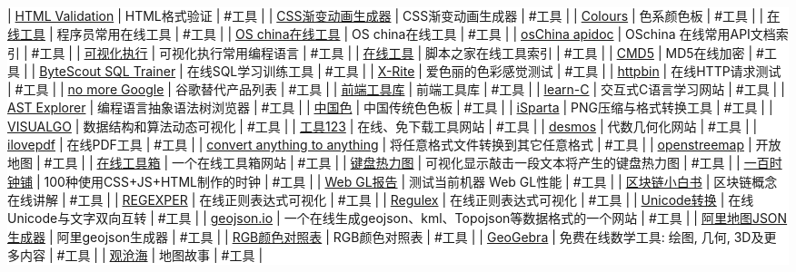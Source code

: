| [HTML Validation](http://validator.w3.org/)                  | HTML格式验证                                           | #工具     |
| [CSS渐变动画生成器](https://www.gradient-animator.com/)      | CSS渐变动画生成器                                      | #工具     |
| [Colours](https://colours.neilorangepeel.com/)               | 色系颜色板                                             | #工具     |
| [在线工具](https://tool.lu/)                                 | 程序员常用在线工具                                     | #工具     |
| [OS china在线工具](https://tool.oschina.net/)                | OS china在线工具                                       | #工具     |
| [osChina apidoc](https://tool.oschina.net/apidocs)           | OSchina 在线常用API文档索引                            | #工具     |
| [可视化执行](http://www.pythontutor.com/visualize.html#mode=edit) | 可视化执行常用编程语言                                 | #工具     |
| [在线工具](http://tools.jb51.net/)                           | 脚本之家在线工具索引                                   | #工具     |
| [CMD5](https://www.cmd5.com/hash.aspx)                       | MD5在线加密                                            | #工具     |
| [ByteScout SQL Trainer](https://app.bytescout.com/sql-trainer/index.html) | 在线SQL学习训练工具                                    | #工具     |
| [X-Rite](https://www.xrite.com/hue-test)                     | 爱色丽的色彩感觉测试                                   | #工具     |
| [httpbin](http://httpbin.org/)                               | 在线HTTP请求测试                                       | #工具     |
| [no more Google](https://nomoregoogle.com/)                  | 谷歌替代产品列表                                       | #工具     |
| [前端工具库](http://frontendtools.com/)                      | 前端工具库                                             | #工具     |
| [learn-C](https://www.learn-c.org/)                          | 交互式C语言学习网站                                    | #工具     |
| [AST Explorer](https://astexplorer.net/)                     | 编程语言抽象语法树浏览器                               | #工具     |
| [中国色](http://zhongguose.com/#shizhuhong)                  | 中国传统色色板                                         | #工具     |
| [iSparta](https://isparta.github.io/index.html)              | PNG压缩与格式转换工具                                  | #工具     |
| [VISUALGO](https://visualgo.net/zh)                          | 数据结构和算法动态可视化                               | #工具     |
| [工具123](http://www.gjw123.com/)                            | 在线、免下载工具网站                                   | #工具     |
| [desmos](https://www.desmos.com/calculator/ib4qkln029?lang=zh-CN) | 代数几何化网站                                         | #工具     |
| [ilovepdf](https://www.ilovepdf.com/)                        | 在线PDF工具                                            | #工具     |
| [convert anything to anything](https://cloudconvert.com/)    | 将任意格式文件转换到其它任意格式                       | #工具     |
| [openstreemap](https://www.openstreetmap.org/#map=17/30.52957/104.06650) | 开放地图                                               | #工具     |
| [在线工具箱](http://www.atoolbox.net/)                       | 一个在线工具箱网站                                     | #工具     |
| [键盘热力图](https://www.patrick-wied.at/projects/heatmap-keyboard/) | 可视化显示敲击一段文本将产生的键盘热力图               | #工具     |
| [一百时钟铺](https://www.webhek.com/post/clock-shop.html)    | 100种使用CSS+JS+HTML制作的时钟                         | #工具     |
| [Web GL报告](https://webglreport.com/?v=1)                   | 测试当前机器 Web GL性能                                | #工具     |
| [区块链小白书](https://we.laogongshuo.com/#/)                | 区块链概念在线讲解                                     | #工具     |
| [REGEXPER](https://regexper.com/?#%2F%5B0-9%5D%5Cd%5B0-9%5D%2F) | 在线正则表达式可视化                                   | #工具     |
| [Regulex](https://jex.im/regulex/#!flags=&re=%5E(a%7Cb)*%3F%24) | 在线正则表达式可视化                                   | #工具     |
| [Unicode转换](https://unicode.yunser.com/coding)             | 在线Unicode与文字双向互转                              | #工具     |
| [geojson.io](http://geojson.io/)                             | 一个在线生成geojson、kml、Topojson等数据格式的一个网站 | #工具     |
| [阿里地图JSON生成器](http://datav.aliyun.com/tools/atlas/#&lat=30.35828173619863&lng=106.7222742206687&zoom=3.5) | 阿里geojson生成器                                      | #工具     |
| [RGB颜色对照表](https://tool.oschina.net/commons?type=3)     | RGB颜色对照表                                          | #工具     |
| [GeoGebra](https://www.geogebra.org/)                        | 免费在线数学工具: 绘图, 几何, 3D及更多内容             | #工具     |
| [观沧海](https://www.ageeye.cn/)                             | 地图故事                                               | #工具     |
